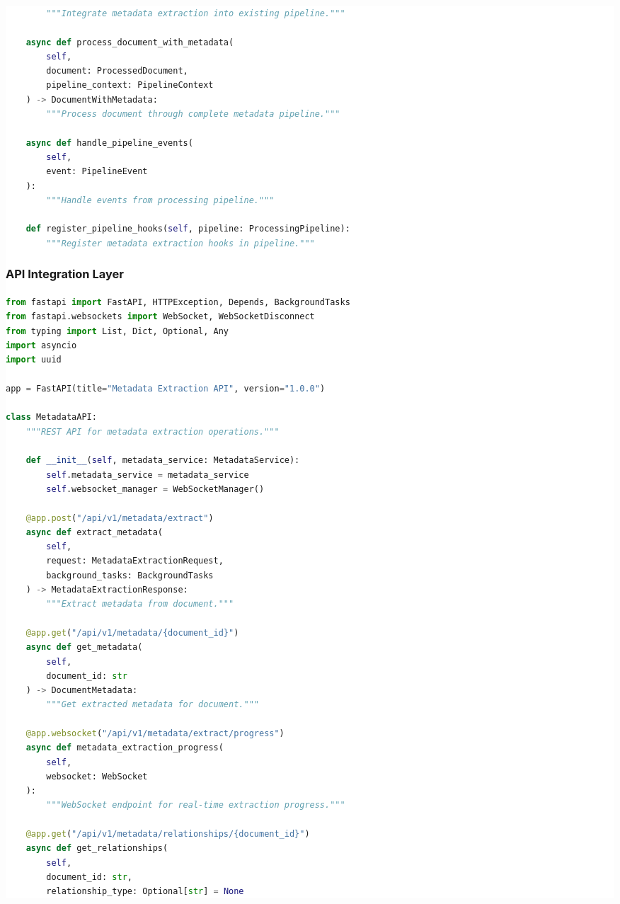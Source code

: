 ```python
        """Integrate metadata extraction into existing pipeline."""
        
    async def process_document_with_metadata(
        self, 
        document: ProcessedDocument,
        pipeline_context: PipelineContext
    ) -> DocumentWithMetadata:
        """Process document through complete metadata pipeline."""
        
    async def handle_pipeline_events(
        self, 
        event: PipelineEvent
    ):
        """Handle events from processing pipeline."""
        
    def register_pipeline_hooks(self, pipeline: ProcessingPipeline):
        """Register metadata extraction hooks in pipeline."""
```

### API Integration Layer
```python
from fastapi import FastAPI, HTTPException, Depends, BackgroundTasks
from fastapi.websockets import WebSocket, WebSocketDisconnect
from typing import List, Dict, Optional, Any
import asyncio
import uuid

app = FastAPI(title="Metadata Extraction API", version="1.0.0")

class MetadataAPI:
    """REST API for metadata extraction operations."""
    
    def __init__(self, metadata_service: MetadataService):
        self.metadata_service = metadata_service
        self.websocket_manager = WebSocketManager()
        
    @app.post("/api/v1/metadata/extract")
    async def extract_metadata(
        self, 
        request: MetadataExtractionRequest,
        background_tasks: BackgroundTasks
    ) -> MetadataExtractionResponse:
        """Extract metadata from document."""
        
    @app.get("/api/v1/metadata/{document_id}")
    async def get_metadata(
        self, 
        document_id: str
    ) -> DocumentMetadata:
        """Get extracted metadata for document."""
        
    @app.websocket("/api/v1/metadata/extract/progress")
    async def metadata_extraction_progress(
        self, 
        websocket: WebSocket
    ):
        """WebSocket endpoint for real-time extraction progress."""
        
    @app.get("/api/v1/metadata/relationships/{document_id}")
    async def get_relationships(
        self, 
        document_id: str,
        relationship_type: Optional[str] = None
```